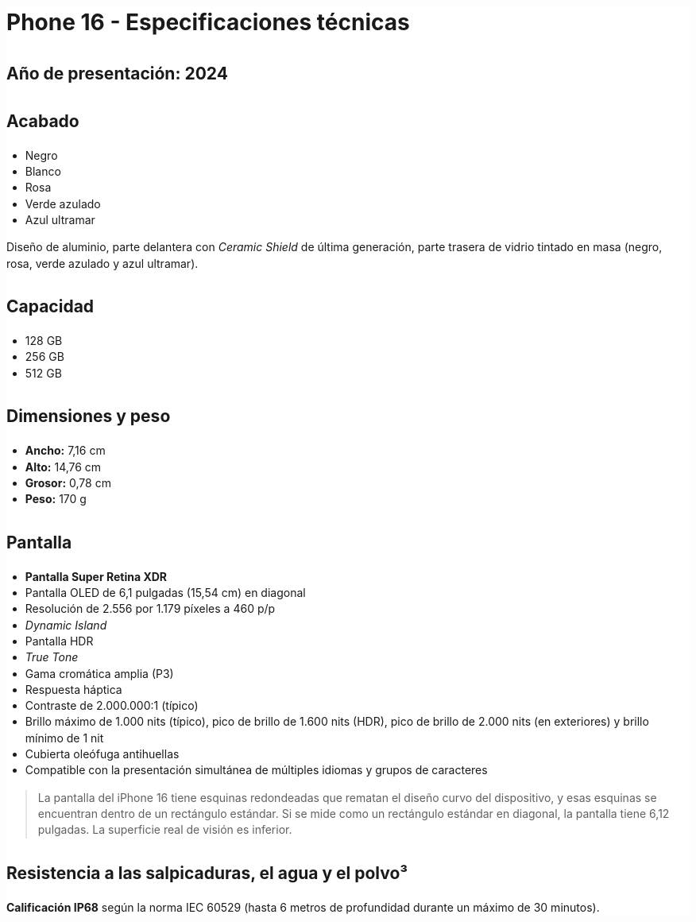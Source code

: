 # Phone 16 - Especificaciones técnicas

## Año de presentación: 2024

## Acabado
- Negro
- Blanco
- Rosa
- Verde azulado
- Azul ultramar

Diseño de aluminio, parte delantera con *Ceramic Shield* de última generación, parte trasera de vidrio tintado en masa (negro, rosa, verde azulado y azul ultramar).

## Capacidad
- 128 GB
- 256 GB
- 512 GB

## Dimensiones y peso
- **Ancho:** 7,16 cm
- **Alto:** 14,76 cm
- **Grosor:** 0,78 cm
- **Peso:** 170 g

## Pantalla
- **Pantalla Super Retina XDR**
- Pantalla OLED de 6,1 pulgadas (15,54 cm) en diagonal
- Resolución de 2.556 por 1.179 píxeles a 460 p/p
- *Dynamic Island*
- Pantalla HDR
- *True Tone*
- Gama cromática amplia (P3)
- Respuesta háptica
- Contraste de 2.000.000:1 (típico)
- Brillo máximo de 1.000 nits (típico), pico de brillo de 1.600 nits (HDR), pico de brillo de 2.000 nits (en exteriores) y brillo mínimo de 1 nit
- Cubierta oleófuga antihuellas
- Compatible con la presentación simultánea de múltiples idiomas y grupos de caracteres

> La pantalla del iPhone 16 tiene esquinas redondeadas que rematan el diseño curvo del dispositivo, y esas esquinas se encuentran dentro de un rectángulo estándar. Si se mide como un rectángulo estándar en diagonal, la pantalla tiene 6,12 pulgadas. La superficie real de visión es inferior.

## Resistencia a las salpicaduras, el agua y el polvo³
**Calificación IP68** según la norma IEC 60529 (hasta 6 metros de profundidad durante un máximo de 30 minutos).
